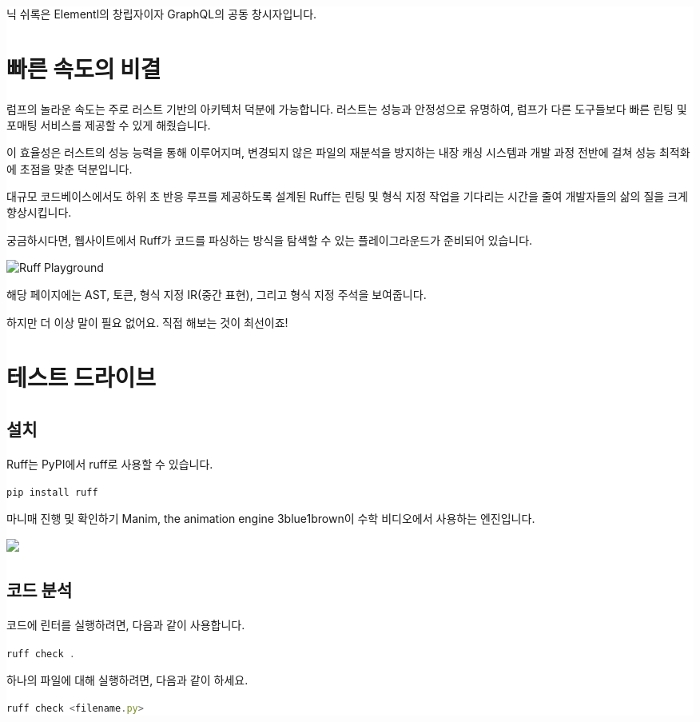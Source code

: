 <div class="content-ad"></div>

닉 쉬록은 Elementl의 창립자이자 GraphQL의 공동 창시자입니다.

# 빠른 속도의 비결

럼프의 놀라운 속도는 주로 러스트 기반의 아키텍처 덕분에 가능합니다. 러스트는 성능과 안정성으로 유명하여, 럼프가 다른 도구들보다 빠른 린팅 및 포매팅 서비스를 제공할 수 있게 해줬습니다.

이 효율성은 러스트의 성능 능력을 통해 이루어지며, 변경되지 않은 파일의 재분석을 방지하는 내장 캐싱 시스템과 개발 과정 전반에 걸쳐 성능 최적화에 초점을 맞춘 덕분입니다.

<div class="content-ad"></div>

대규모 코드베이스에서도 하위 초 반응 루프를 제공하도록 설계된 Ruff는 린팅 및 형식 지정 작업을 기다리는 시간을 줄여 개발자들의 삶의 질을 크게 향상시킵니다.

궁금하시다면, 웹사이트에서 Ruff가 코드를 파싱하는 방식을 탐색할 수 있는 플레이그라운드가 준비되어 있습니다.

![Ruff Playground](/TIL/assets/img/2024-07-09-SuperchargeyourPythonCodewithRuff_2.png)

해당 페이지에는 AST, 토큰, 형식 지정 IR(중간 표현), 그리고 형식 지정 주석을 보여줍니다.

<div class="content-ad"></div>

하지만 더 이상 말이 필요 없어요. 직접 해보는 것이 최선이죠!

# 테스트 드라이브

## 설치

Ruff는 PyPI에서 ruff로 사용할 수 있습니다.

<div class="content-ad"></div>

```js
pip install ruff
```

마니매 진행 및 확인하기 Manim, the animation engine 3blue1brown이 수학 비디오에서 사용하는 엔진입니다.

<img src="/TIL/assets/img/2024-07-09-SuperchargeyourPythonCodewithRuff_3.png" />

## 코드 분석

<div class="content-ad"></div>

코드에 린터를 실행하려면, 다음과 같이 사용합니다.

```js
ruff check .
```

하나의 파일에 대해 실행하려면, 다음과 같이 하세요.

```js
ruff check <filename.py>
```
